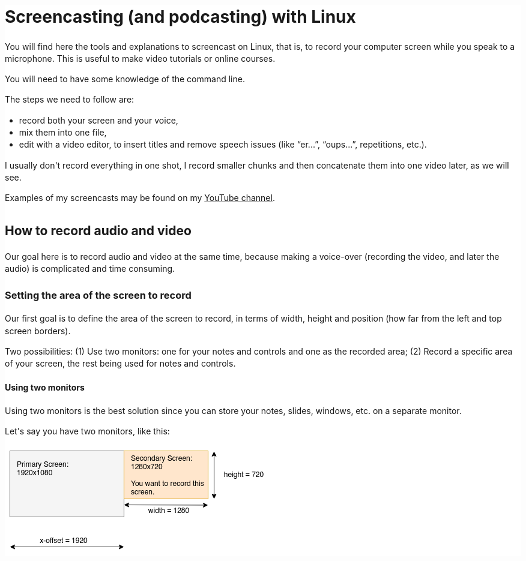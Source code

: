 # Screencasting (and podcasting) with Linux


You will find here the tools and explanations to screencast on Linux, that is, to record your computer screen while you speak to a microphone.  This is useful to make video tutorials or online courses.

You will need to have some knowledge of the command line.

The steps we need to follow are:

- record both your screen and your voice,
- mix them into one file,
- edit with a video editor, to insert titles and remove speech issues
  (like “er...”, “oups...”, repetitions, etc.).

I usually don't record everything in one shot, I record smaller chunks and then concatenate them into one video later, as we will see.

Examples of my screencasts may be found on my [YouTube channel](https://www.youtube.com/channel/UCOwucR9MSBbuOsa1owqyM5Q).



## How to record audio and video

Our goal here is to record audio and video at the same time, because making a voice-over (recording the video, and later the audio) is complicated and time consuming.


### Setting the area of the screen to record

Our first goal is to define the area of the screen to record, in terms of width, height and position (how far from the left and top screen borders).

Two possibilities: (1) Use two monitors: one for your notes and controls and one as the recorded area; (2) Record a specific area of your screen, the rest being used for notes and controls.

#### Using two monitors

Using two monitors is the best solution since you can store your notes, slides, windows, etc. on a separate monitor.

Let's say you have two monitors, like this:

<img src="docs/imgs/monitors.png"/>
